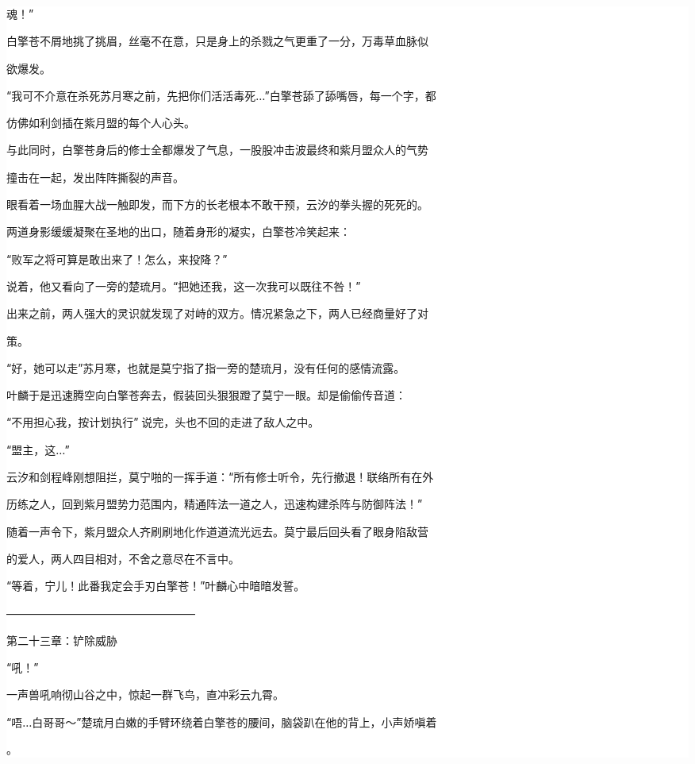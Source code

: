 魂！”



白擎苍不屑地挑了挑眉，丝毫不在意，只是身上的杀戮之气更重了一分，万毒草血脉似

欲爆发。



“我可不介意在杀死苏月寒之前，先把你们活活毒死…”白擎苍舔了舔嘴唇，每一个字，都

仿佛如利剑插在紫月盟的每个人心头。

与此同时，白擎苍身后的修士全都爆发了气息，一股股冲击波最终和紫月盟众人的气势

撞击在一起，发出阵阵撕裂的声音。

眼看着一场血腥大战一触即发，而下方的长老根本不敢干预，云汐的拳头握的死死的。



两道身影缓缓凝聚在圣地的出口，随着身形的凝实，白擎苍冷笑起来：

“败军之将可算是敢出来了！怎么，来投降？”

说着，他又看向了一旁的楚琉月。“把她还我，这一次我可以既往不咎！”

出来之前，两人强大的灵识就发现了对峙的双方。情况紧急之下，两人已经商量好了对

策。



“好，她可以走”苏月寒，也就是莫宁指了指一旁的楚琉月，没有任何的感情流露。

叶麟于是迅速腾空向白擎苍奔去，假装回头狠狠蹬了莫宁一眼。却是偷偷传音道：



“不用担心我，按计划执行” 说完，头也不回的走进了敌人之中。



“盟主，这…”

云汐和剑程峰刚想阻拦，莫宁啪的一挥手道：“所有修士听令，先行撤退！联络所有在外

历练之人，回到紫月盟势力范围内，精通阵法一道之人，迅速构建杀阵与防御阵法！”

随着一声令下，紫月盟众人齐刷刷地化作道道流光远去。莫宁最后回头看了眼身陷敌营

的爱人，两人四目相对，不舍之意尽在不言中。

“等着，宁儿！此番我定会手刃白擎苍！”叶麟心中暗暗发誓。

—————————————————

第二十三章：铲除威胁

“吼！”

一声兽吼响彻山谷之中，惊起一群飞鸟，直冲彩云九霄。

“唔…白哥哥～”楚琉月白嫩的手臂环绕着白擎苍的腰间，脑袋趴在他的背上，小声娇嗔着

。


